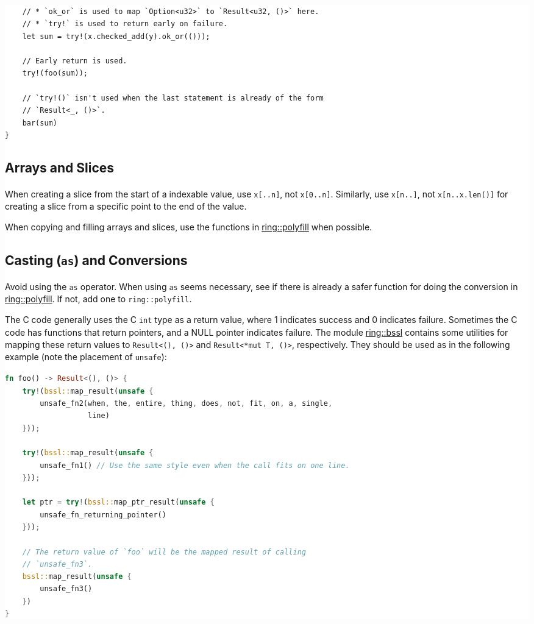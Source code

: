 ```
    // * `ok_or` is used to map `Option<u32>` to `Result<u32, ()>` here.
    // * `try!` is used to return early on failure.
    let sum = try!(x.checked_add(y).ok_or(()));

    // Early return is used.
    try!(foo(sum));

    // `try!()` isn't used when the last statement is already of the form
    // `Result<_, ()>`.
    bar(sum)
}
```

## Arrays and Slices

When creating a slice from the start of a indexable value, use `x[..n]`, not
`x[0..n]`. Similarly, use `x[n..]`, not `x[n..x.len()]` for creating a slice
from a specific point to the end of the value.

When copying and filling arrays and slices, use the functions in
[ring::polyfill](src/polyfill.rs) when possible.

## Casting (`as`) and Conversions

Avoid using the `as` operator. When using `as` seems necessary, see if there is
already a safer function for doing the conversion in
[ring::polyfill](src/polyfill.rs). If not, add one to `ring::polyfill`.

The C code generally uses the C `int` type as a return value, where 1 indicates
success and 0 indicates failure. Sometimes the C code has functions that return
pointers, and a NULL pointer indicates failure. The module
[ring::bssl](src/bssl.rs) contains some utilities for mapping these return
values to `Result<(), ()>` and `Result<*mut T, ()>`, respectively. They should
be used as in the following example (note the placement of `unsafe`):
```rust
fn foo() -> Result<(), ()> {
    try!(bssl::map_result(unsafe {
        unsafe_fn2(when, the, entire, thing, does, not, fit, on, a, single,
                   line)
    }));

    try!(bssl::map_result(unsafe {
        unsafe_fn1() // Use the same style even when the call fits on one line.
    }));

    let ptr = try!(bssl::map_ptr_result(unsafe {
        unsafe_fn_returning_pointer()
    }));

    // The return value of `foo` will be the mapped result of calling
    // `unsafe_fn3`.
    bssl::map_result(unsafe {
        unsafe_fn3()
    })
}
```
